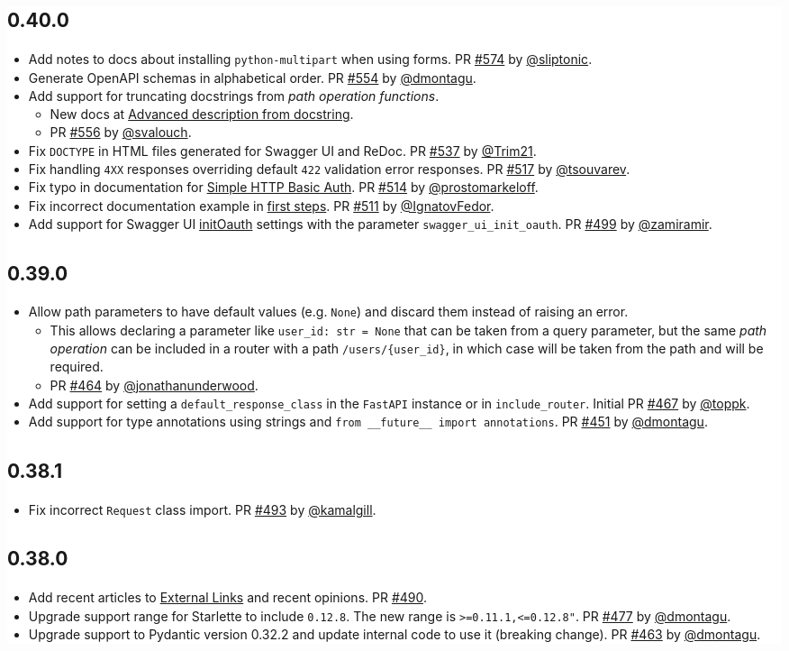 ## 0.40.0

- Add notes to docs about installing `python-multipart` when using forms. PR [#574](https://github.com/tiangolo/fastapi/pull/574) by [@sliptonic](https://github.com/sliptonic).
- Generate OpenAPI schemas in alphabetical order. PR [#554](https://github.com/tiangolo/fastapi/pull/554) by [@dmontagu](https://github.com/dmontagu).
- Add support for truncating docstrings from _path operation functions_.
  - New docs at [Advanced description from docstring](https://fastapi.tiangolo.com/advanced/path-operation-advanced-configuration/#advanced-description-from-docstring).
  - PR [#556](https://github.com/tiangolo/fastapi/pull/556) by [@svalouch](https://github.com/svalouch).
- Fix `DOCTYPE` in HTML files generated for Swagger UI and ReDoc. PR [#537](https://github.com/tiangolo/fastapi/pull/537) by [@Trim21](https://github.com/Trim21).
- Fix handling `4XX` responses overriding default `422` validation error responses. PR [#517](https://github.com/tiangolo/fastapi/pull/517) by [@tsouvarev](https://github.com/tsouvarev).
- Fix typo in documentation for [Simple HTTP Basic Auth](https://fastapi.tiangolo.com/advanced/security/http-basic-auth/#simple-http-basic-auth). PR [#514](https://github.com/tiangolo/fastapi/pull/514) by [@prostomarkeloff](https://github.com/prostomarkeloff).
- Fix incorrect documentation example in [first steps](https://fastapi.tiangolo.com/tutorial/first-steps/). PR [#511](https://github.com/tiangolo/fastapi/pull/511) by [@IgnatovFedor](https://github.com/IgnatovFedor).
- Add support for Swagger UI [initOauth](https://github.com/swagger-api/swagger-ui/blob/master/docs/usage/oauth2.md) settings with the parameter `swagger_ui_init_oauth`. PR [#499](https://github.com/tiangolo/fastapi/pull/499) by [@zamiramir](https://github.com/zamiramir).

## 0.39.0

- Allow path parameters to have default values (e.g. `None`) and discard them instead of raising an error.
  - This allows declaring a parameter like `user_id: str = None` that can be taken from a query parameter, but the same _path operation_ can be included in a router with a path `/users/{user_id}`, in which case will be taken from the path and will be required.
  - PR [#464](https://github.com/tiangolo/fastapi/pull/464) by [@jonathanunderwood](https://github.com/jonathanunderwood).
- Add support for setting a `default_response_class` in the `FastAPI` instance or in `include_router`. Initial PR [#467](https://github.com/tiangolo/fastapi/pull/467) by [@toppk](https://github.com/toppk).
- Add support for type annotations using strings and `from __future__ import annotations`. PR [#451](https://github.com/tiangolo/fastapi/pull/451) by [@dmontagu](https://github.com/dmontagu).

## 0.38.1

- Fix incorrect `Request` class import. PR [#493](https://github.com/tiangolo/fastapi/pull/493) by [@kamalgill](https://github.com/kamalgill).

## 0.38.0

- Add recent articles to [External Links](https://fastapi.tiangolo.com/external-links/) and recent opinions. PR [#490](https://github.com/tiangolo/fastapi/pull/490).
- Upgrade support range for Starlette to include `0.12.8`. The new range is `>=0.11.1,<=0.12.8"`. PR [#477](https://github.com/tiangolo/fastapi/pull/477) by [@dmontagu](https://github.com/dmontagu).
- Upgrade support to Pydantic version 0.32.2 and update internal code to use it (breaking change). PR [#463](https://github.com/tiangolo/fastapi/pull/463) by [@dmontagu](https://github.com/dmontagu).
